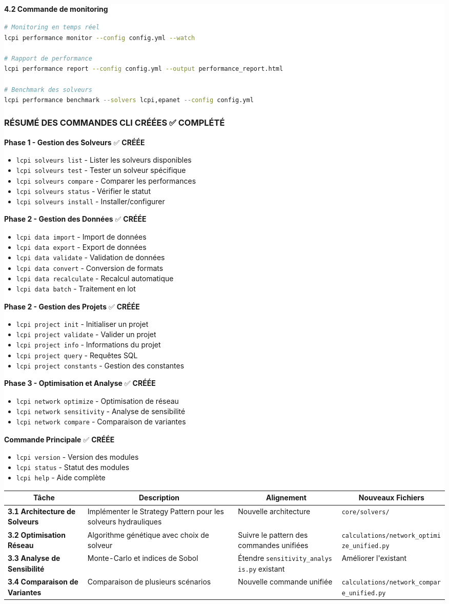 **4.2 Commande de monitoring**
```bash
# Monitoring en temps réel
lcpi performance monitor --config config.yml --watch

# Rapport de performance
lcpi performance report --config config.yml --output performance_report.html

# Benchmark des solveurs
lcpi performance benchmark --solvers lcpi,epanet --config config.yml
```

### **RÉSUMÉ DES COMMANDES CLI CRÉÉES** ✅ **COMPLÉTÉ**

**Phase 1 - Gestion des Solveurs** ✅ **CRÉÉE**
- `lcpi solveurs list` - Lister les solveurs disponibles
- `lcpi solveurs test` - Tester un solveur spécifique
- `lcpi solveurs compare` - Comparer les performances
- `lcpi solveurs status` - Vérifier le statut
- `lcpi solveurs install` - Installer/configurer

**Phase 2 - Gestion des Données** ✅ **CRÉÉE**
- `lcpi data import` - Import de données
- `lcpi data export` - Export de données
- `lcpi data validate` - Validation de données
- `lcpi data convert` - Conversion de formats
- `lcpi data recalculate` - Recalcul automatique
- `lcpi data batch` - Traitement en lot

**Phase 2 - Gestion des Projets** ✅ **CRÉÉE**
- `lcpi project init` - Initialiser un projet
- `lcpi project validate` - Valider un projet
- `lcpi project info` - Informations du projet
- `lcpi project query` - Requêtes SQL
- `lcpi project constants` - Gestion des constantes

**Phase 3 - Optimisation et Analyse** ✅ **CRÉÉE**
- `lcpi network optimize` - Optimisation de réseau
- `lcpi network sensitivity` - Analyse de sensibilité
- `lcpi network compare` - Comparaison de variantes

**Commande Principale** ✅ **CRÉÉE**
- `lcpi version` - Version des modules
- `lcpi status` - Statut des modules
- `lcpi help` - Aide complète

| Tâche | Description | Alignement | Nouveaux Fichiers |
|-------|-------------|------------|-------------------|
| **3.1 Architecture de Solveurs** | Implémenter le Strategy Pattern pour les solveurs hydrauliques | Nouvelle architecture | `core/solvers/` |
| **3.2 Optimisation Réseau** | Algorithme génétique avec choix de solveur | Suivre le pattern des commandes unifiées | `calculations/network_optimize_unified.py` |
| **3.3 Analyse de Sensibilité** | Monte-Carlo et indices de Sobol | Étendre `sensitivity_analysis.py` existant | Améliorer l'existant |
| **3.4 Comparaison de Variantes** | Comparaison de plusieurs scénarios | Nouvelle commande unifiée | `calculations/network_compare_unified.py` |
